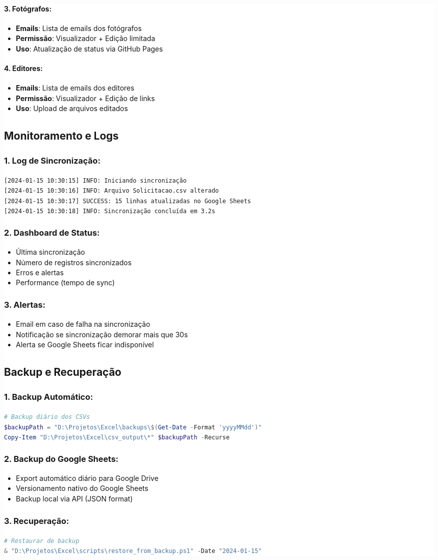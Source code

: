 #### **3. Fotógrafos**:
- **Emails**: Lista de emails dos fotógrafos
- **Permissão**: Visualizador + Edição limitada
- **Uso**: Atualização de status via GitHub Pages

#### **4. Editores**:
- **Emails**: Lista de emails dos editores
- **Permissão**: Visualizador + Edição de links
- **Uso**: Upload de arquivos editados

## Monitoramento e Logs

### **1. Log de Sincronização**:
```
[2024-01-15 10:30:15] INFO: Iniciando sincronização
[2024-01-15 10:30:16] INFO: Arquivo Solicitacao.csv alterado
[2024-01-15 10:30:17] SUCCESS: 15 linhas atualizadas no Google Sheets
[2024-01-15 10:30:18] INFO: Sincronização concluída em 3.2s
```

### **2. Dashboard de Status**:
- Última sincronização
- Número de registros sincronizados
- Erros e alertas
- Performance (tempo de sync)

### **3. Alertas**:
- Email em caso de falha na sincronização
- Notificação se sincronização demorar mais que 30s
- Alerta se Google Sheets ficar indisponível

## Backup e Recuperação

### **1. Backup Automático**:
```powershell
# Backup diário dos CSVs
$backupPath = "D:\Projetos\Excel\backups\$(Get-Date -Format 'yyyyMMdd')"
Copy-Item "D:\Projetos\Excel\csv_output\*" $backupPath -Recurse
```

### **2. Backup do Google Sheets**:
- Export automático diário para Google Drive
- Versionamento nativo do Google Sheets
- Backup local via API (JSON format)

### **3. Recuperação**:
```powershell
# Restaurar de backup
& "D:\Projetos\Excel\scripts\restore_from_backup.ps1" -Date "2024-01-15"
```

